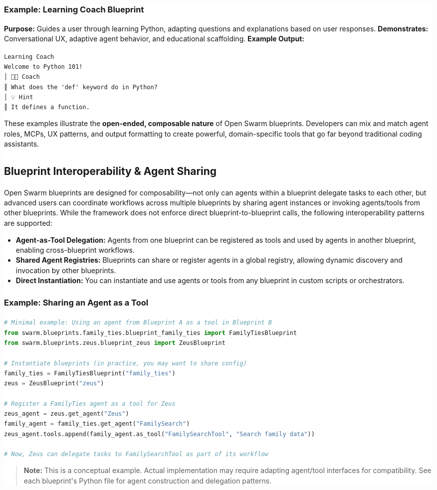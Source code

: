 ### Example: Learning Coach Blueprint
**Purpose:** Guides a user through learning Python, adapting questions and explanations based on user responses.
**Demonstrates:** Conversational UX, adaptive agent behavior, and educational scaffolding.
**Example Output:**
```
Learning Coach
Welcome to Python 101!
│ 🧑‍🏫 Coach
║ What does the 'def' keyword do in Python?
│ 💡 Hint
║ It defines a function.
```

These examples illustrate the **open-ended, composable nature** of Open Swarm blueprints. Developers can mix and match agent roles, MCPs, UX patterns, and output formatting to create powerful, domain-specific tools that go far beyond traditional coding assistants.

## Blueprint Interoperability & Agent Sharing

Open Swarm blueprints are designed for composability—not only can agents within a blueprint delegate tasks to each other, but advanced users can coordinate workflows across multiple blueprints by sharing agent instances or invoking agents/tools from other blueprints. While the framework does not enforce direct blueprint-to-blueprint calls, the following interoperability patterns are supported:

- **Agent-as-Tool Delegation:** Agents from one blueprint can be registered as tools and used by agents in another blueprint, enabling cross-blueprint workflows.
- **Shared Agent Registries:** Blueprints can share or register agents in a global registry, allowing dynamic discovery and invocation by other blueprints.
- **Direct Instantiation:** You can instantiate and use agents or tools from any blueprint in custom scripts or orchestrators.

### Example: Sharing an Agent as a Tool
```python
# Minimal example: Using an agent from Blueprint A as a tool in Blueprint B
from swarm.blueprints.family_ties.blueprint_family_ties import FamilyTiesBlueprint
from swarm.blueprints.zeus.blueprint_zeus import ZeusBlueprint

# Instantiate blueprints (in practice, you may want to share config)
family_ties = FamilyTiesBlueprint("family_ties")
zeus = ZeusBlueprint("zeus")

# Register a FamilyTies agent as a tool for Zeus
zeus_agent = zeus.get_agent("Zeus")
family_agent = family_ties.get_agent("FamilySearch")
zeus_agent.tools.append(family_agent.as_tool("FamilySearchTool", "Search family data"))

# Now, Zeus can delegate tasks to FamilySearchTool as part of its workflow
```

> **Note:** This is a conceptual example. Actual implementation may require adapting agent/tool interfaces for compatibility. See each blueprint's Python file for agent construction and delegation patterns.
